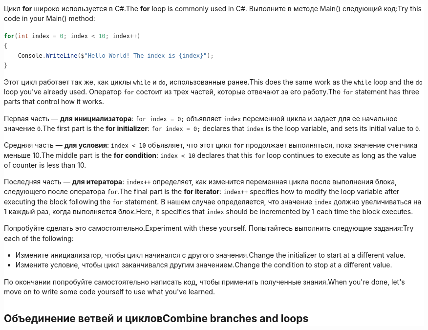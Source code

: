 <span data-ttu-id="733b8-183">Цикл **for** широко используется в C#.</span><span class="sxs-lookup"><span data-stu-id="733b8-183">The **for** loop is commonly used in C#.</span></span> <span data-ttu-id="733b8-184">Выполните в методе Main() следующий код:</span><span class="sxs-lookup"><span data-stu-id="733b8-184">Try this code in your Main() method:</span></span>

```csharp
for(int index = 0; index < 10; index++)
{
    Console.WriteLine($"Hello World! The index is {index}");
} 
```

<span data-ttu-id="733b8-185">Этот цикл работает так же, как циклы `while` и `do`, использованные ранее.</span><span class="sxs-lookup"><span data-stu-id="733b8-185">This does the same work as the `while` loop and the `do` loop you've already used.</span></span> <span data-ttu-id="733b8-186">Оператор `for` состоит из трех частей, которые отвечают за его работу.</span><span class="sxs-lookup"><span data-stu-id="733b8-186">The `for` statement has three parts that control how it works.</span></span> 

<span data-ttu-id="733b8-187">Первая часть — **для инициализатора**: `for index = 0;` объявляет `index` переменной цикла и задает для ее начальное значение `0`.</span><span class="sxs-lookup"><span data-stu-id="733b8-187">The first part is the **for initializer**: `for index = 0;` declares that `index` is the loop variable, and sets its initial value to `0`.</span></span>

<span data-ttu-id="733b8-188">Средняя часть — **для условия**: `index < 10` объявляет, что этот цикл `for` продолжает выполняться, пока значение счетчика меньше 10.</span><span class="sxs-lookup"><span data-stu-id="733b8-188">The middle part is the **for condition**: `index < 10` declares that this `for` loop continues to execute as long as the value of counter is less than 10.</span></span>

<span data-ttu-id="733b8-189">Последняя часть — **для итератора**: `index++` определяет, как изменится переменная цикла после выполнения блока, следующего после оператора `for`.</span><span class="sxs-lookup"><span data-stu-id="733b8-189">The final part is the **for iterator**: `index++` specifies how to modify the loop variable after executing the block following the `for` statement.</span></span> <span data-ttu-id="733b8-190">В нашем случае определяется, что значение `index` должно увеличиваться на 1 каждый раз, когда выполняется блок.</span><span class="sxs-lookup"><span data-stu-id="733b8-190">Here, it specifies that `index` should be incremented by 1 each time the block executes.</span></span>

<span data-ttu-id="733b8-191">Попробуйте сделать это самостоятельно.</span><span class="sxs-lookup"><span data-stu-id="733b8-191">Experiment with these yourself.</span></span> <span data-ttu-id="733b8-192">Попытайтесь выполнить следующие задания:</span><span class="sxs-lookup"><span data-stu-id="733b8-192">Try each of the following:</span></span>

- <span data-ttu-id="733b8-193">Измените инициализатор, чтобы цикл начинался с другого значения.</span><span class="sxs-lookup"><span data-stu-id="733b8-193">Change the initializer to start at a different value.</span></span>
- <span data-ttu-id="733b8-194">Измените условие, чтобы цикл заканчивался другим значением.</span><span class="sxs-lookup"><span data-stu-id="733b8-194">Change the condition to stop at a different value.</span></span>

<span data-ttu-id="733b8-195">По окончании попробуйте самостоятельно написать код, чтобы применить полученные знания.</span><span class="sxs-lookup"><span data-stu-id="733b8-195">When you're done, let's move on to write some code yourself to use what you've learned.</span></span>

## <a name="combine-branches-and-loops"></a><span data-ttu-id="733b8-196">Объединение ветвей и циклов</span><span class="sxs-lookup"><span data-stu-id="733b8-196">Combine branches and loops</span></span>
